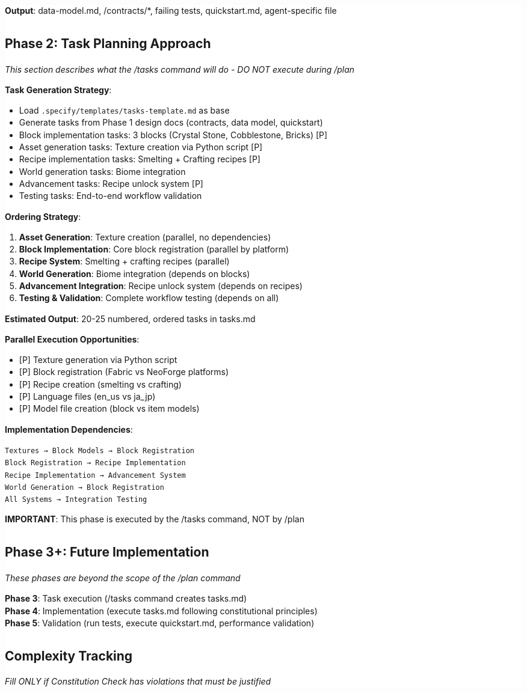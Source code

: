 **Output**: data-model.md, /contracts/*, failing tests, quickstart.md, agent-specific file

## Phase 2: Task Planning Approach
*This section describes what the /tasks command will do - DO NOT execute during /plan*

**Task Generation Strategy**:
- Load `.specify/templates/tasks-template.md` as base
- Generate tasks from Phase 1 design docs (contracts, data model, quickstart)
- Block implementation tasks: 3 blocks (Crystal Stone, Cobblestone, Bricks) [P]
- Asset generation tasks: Texture creation via Python script [P]
- Recipe implementation tasks: Smelting + Crafting recipes [P]
- World generation tasks: Biome integration
- Advancement tasks: Recipe unlock system [P]
- Testing tasks: End-to-end workflow validation

**Ordering Strategy**:
1. **Asset Generation**: Texture creation (parallel, no dependencies)
2. **Block Implementation**: Core block registration (parallel by platform)
3. **Recipe System**: Smelting + crafting recipes (parallel)
4. **World Generation**: Biome integration (depends on blocks)
5. **Advancement Integration**: Recipe unlock system (depends on recipes)
6. **Testing & Validation**: Complete workflow testing (depends on all)

**Estimated Output**: 20-25 numbered, ordered tasks in tasks.md

**Parallel Execution Opportunities**:
- [P] Texture generation via Python script
- [P] Block registration (Fabric vs NeoForge platforms)
- [P] Recipe creation (smelting vs crafting)
- [P] Language files (en_us vs ja_jp)
- [P] Model file creation (block vs item models)

**Implementation Dependencies**:
```
Textures → Block Models → Block Registration
Block Registration → Recipe Implementation
Recipe Implementation → Advancement System
World Generation → Block Registration
All Systems → Integration Testing
```

**IMPORTANT**: This phase is executed by the /tasks command, NOT by /plan

## Phase 3+: Future Implementation
*These phases are beyond the scope of the /plan command*

**Phase 3**: Task execution (/tasks command creates tasks.md)  
**Phase 4**: Implementation (execute tasks.md following constitutional principles)  
**Phase 5**: Validation (run tests, execute quickstart.md, performance validation)

## Complexity Tracking
*Fill ONLY if Constitution Check has violations that must be justified*
